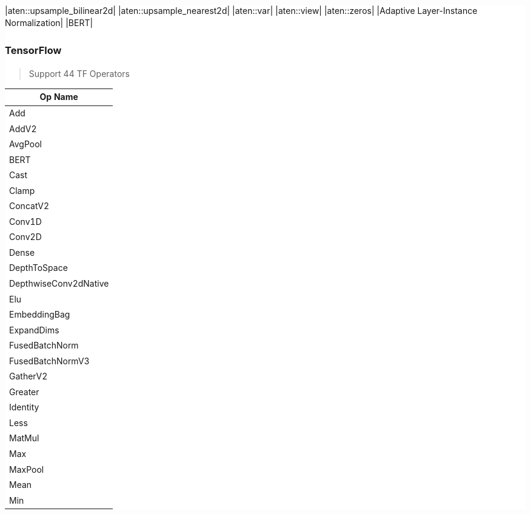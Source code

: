 |aten::upsample_bilinear2d|
|aten::upsample_nearest2d|
|aten::var|
|aten::view|
|aten::zeros|
|Adaptive Layer-Instance Normalization|
|BERT|

### TensorFlow

> Support 44 TF Operators

|Op Name|
|--|
|Add|
|AddV2|
|AvgPool|
|BERT|
|Cast|
|Clamp|
|ConcatV2|
|Conv1D|
|Conv2D|
|Dense|
|DepthToSpace|
|DepthwiseConv2dNative|
|Elu|
|EmbeddingBag|
|ExpandDims|
|FusedBatchNorm|
|FusedBatchNormV3|
|GatherV2|
|Greater|
|Identity|
|Less|
|MatMul|
|Max|
|MaxPool|
|Mean|
|Min|